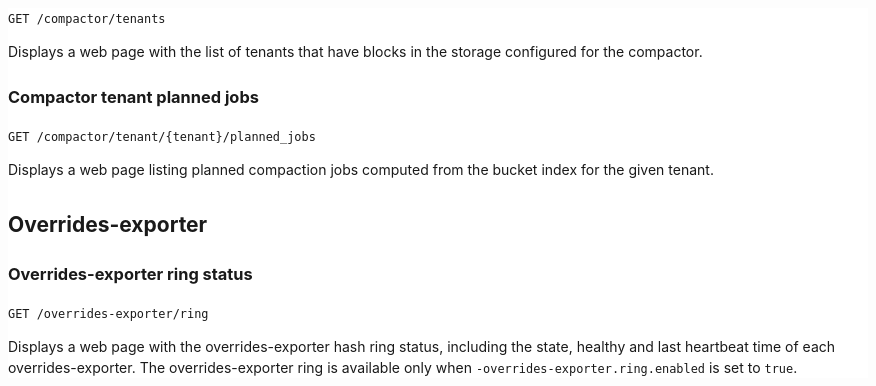 ```
GET /compactor/tenants
```

Displays a web page with the list of tenants that have blocks in the storage configured for the compactor.

### Compactor tenant planned jobs

```
GET /compactor/tenant/{tenant}/planned_jobs
```

Displays a web page listing planned compaction jobs computed from the bucket index for the given tenant.

## Overrides-exporter

### Overrides-exporter ring status

```
GET /overrides-exporter/ring
```

Displays a web page with the overrides-exporter hash ring status, including the state, healthy and last heartbeat time of each overrides-exporter.
The overrides-exporter ring is available only when `-overrides-exporter.ring.enabled` is set to `true`.
